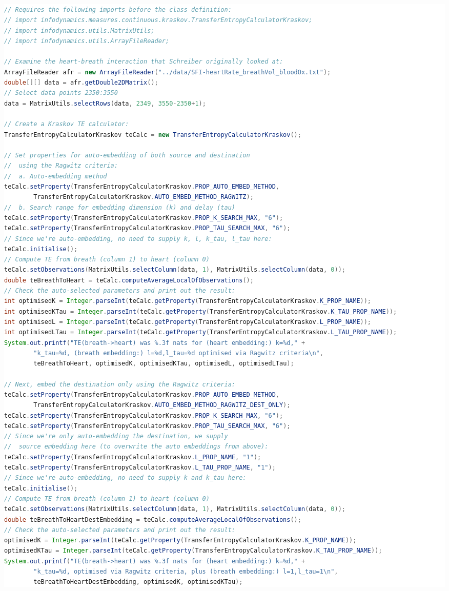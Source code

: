 ```java
// Requires the following imports before the class definition:
// import infodynamics.measures.continuous.kraskov.TransferEntropyCalculatorKraskov;
// import infodynamics.utils.MatrixUtils;
// import infodynamics.utils.ArrayFileReader;

// Examine the heart-breath interaction that Schreiber originally looked at:
ArrayFileReader afr = new ArrayFileReader("../data/SFI-heartRate_breathVol_bloodOx.txt");
double[][] data = afr.getDouble2DMatrix();
// Select data points 2350:3550
data = MatrixUtils.selectRows(data, 2349, 3550-2350+1);

// Create a Kraskov TE calculator:
TransferEntropyCalculatorKraskov teCalc = new TransferEntropyCalculatorKraskov();

// Set properties for auto-embedding of both source and destination
//  using the Ragwitz criteria:
//  a. Auto-embedding method
teCalc.setProperty(TransferEntropyCalculatorKraskov.PROP_AUTO_EMBED_METHOD,
		TransferEntropyCalculatorKraskov.AUTO_EMBED_METHOD_RAGWITZ);
//  b. Search range for embedding dimension (k) and delay (tau)
teCalc.setProperty(TransferEntropyCalculatorKraskov.PROP_K_SEARCH_MAX, "6");
teCalc.setProperty(TransferEntropyCalculatorKraskov.PROP_TAU_SEARCH_MAX, "6");
// Since we're auto-embedding, no need to supply k, l, k_tau, l_tau here:
teCalc.initialise();
// Compute TE from breath (column 1) to heart (column 0)
teCalc.setObservations(MatrixUtils.selectColumn(data, 1), MatrixUtils.selectColumn(data, 0));
double teBreathToHeart = teCalc.computeAverageLocalOfObservations();
// Check the auto-selected parameters and print out the result:
int optimisedK = Integer.parseInt(teCalc.getProperty(TransferEntropyCalculatorKraskov.K_PROP_NAME));
int optimisedKTau = Integer.parseInt(teCalc.getProperty(TransferEntropyCalculatorKraskov.K_TAU_PROP_NAME));
int optimisedL = Integer.parseInt(teCalc.getProperty(TransferEntropyCalculatorKraskov.L_PROP_NAME));
int optimisedLTau = Integer.parseInt(teCalc.getProperty(TransferEntropyCalculatorKraskov.L_TAU_PROP_NAME));
System.out.printf("TE(breath->heart) was %.3f nats for (heart embedding:) k=%d," +
		"k_tau=%d, (breath embedding:) l=%d,l_tau=%d optimised via Ragwitz criteria\n",
		teBreathToHeart, optimisedK, optimisedKTau, optimisedL, optimisedLTau);

// Next, embed the destination only using the Ragwitz criteria:
teCalc.setProperty(TransferEntropyCalculatorKraskov.PROP_AUTO_EMBED_METHOD,
		TransferEntropyCalculatorKraskov.AUTO_EMBED_METHOD_RAGWITZ_DEST_ONLY);
teCalc.setProperty(TransferEntropyCalculatorKraskov.PROP_K_SEARCH_MAX, "6");
teCalc.setProperty(TransferEntropyCalculatorKraskov.PROP_TAU_SEARCH_MAX, "6");
// Since we're only auto-embedding the destination, we supply
//  source embedding here (to overwrite the auto embeddings from above):
teCalc.setProperty(TransferEntropyCalculatorKraskov.L_PROP_NAME, "1");
teCalc.setProperty(TransferEntropyCalculatorKraskov.L_TAU_PROP_NAME, "1");
// Since we're auto-embedding, no need to supply k and k_tau here:
teCalc.initialise();
// Compute TE from breath (column 1) to heart (column 0)
teCalc.setObservations(MatrixUtils.selectColumn(data, 1), MatrixUtils.selectColumn(data, 0));
double teBreathToHeartDestEmbedding = teCalc.computeAverageLocalOfObservations();
// Check the auto-selected parameters and print out the result:
optimisedK = Integer.parseInt(teCalc.getProperty(TransferEntropyCalculatorKraskov.K_PROP_NAME));
optimisedKTau = Integer.parseInt(teCalc.getProperty(TransferEntropyCalculatorKraskov.K_TAU_PROP_NAME));
System.out.printf("TE(breath->heart) was %.3f nats for (heart embedding:) k=%d," +
		"k_tau=%d, optimised via Ragwitz criteria, plus (breath embedding:) l=1,l_tau=1\n",
		teBreathToHeartDestEmbedding, optimisedK, optimisedKTau);
```